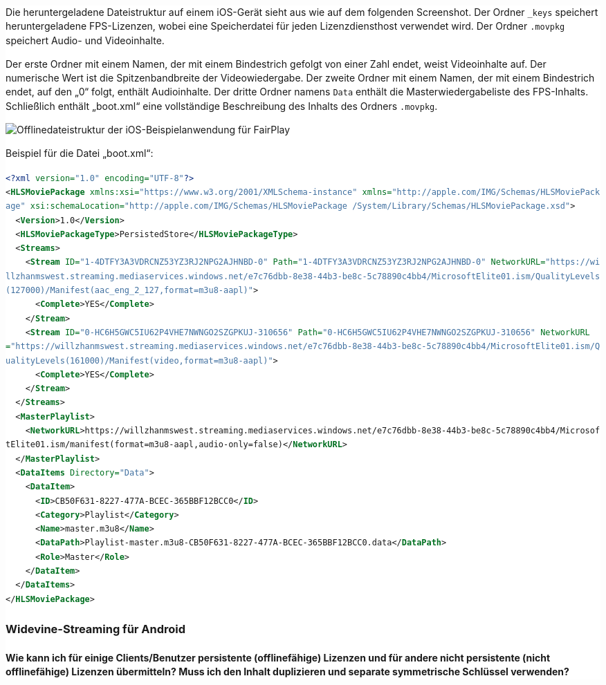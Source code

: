 Die heruntergeladene Dateistruktur auf einem iOS-Gerät sieht aus wie auf dem folgenden Screenshot. Der Ordner `_keys` speichert heruntergeladene FPS-Lizenzen, wobei eine Speicherdatei für jeden Lizenzdiensthost verwendet wird. Der Ordner `.movpkg` speichert Audio- und Videoinhalte. 

Der erste Ordner mit einem Namen, der mit einem Bindestrich gefolgt von einer Zahl endet, weist Videoinhalte auf. Der numerische Wert ist die Spitzenbandbreite der Videowiedergabe. Der zweite Ordner mit einem Namen, der mit einem Bindestrich endet, auf den „0“ folgt, enthält Audioinhalte. Der dritte Ordner namens `Data` enthält die Masterwiedergabeliste des FPS-Inhalts. Schließlich enthält „boot.xml“ eine vollständige Beschreibung des Inhalts des Ordners `.movpkg`. 

![Offlinedateistruktur der iOS-Beispielanwendung für FairPlay](media/offline-fairplay-for-ios/offline-fairplay-file-structure.png)

Beispiel für die Datei „boot.xml“:

```xml
<?xml version="1.0" encoding="UTF-8"?>
<HLSMoviePackage xmlns:xsi="https://www.w3.org/2001/XMLSchema-instance" xmlns="http://apple.com/IMG/Schemas/HLSMoviePackage" xsi:schemaLocation="http://apple.com/IMG/Schemas/HLSMoviePackage /System/Library/Schemas/HLSMoviePackage.xsd">
  <Version>1.0</Version>
  <HLSMoviePackageType>PersistedStore</HLSMoviePackageType>
  <Streams>
    <Stream ID="1-4DTFY3A3VDRCNZ53YZ3RJ2NPG2AJHNBD-0" Path="1-4DTFY3A3VDRCNZ53YZ3RJ2NPG2AJHNBD-0" NetworkURL="https://willzhanmswest.streaming.mediaservices.windows.net/e7c76dbb-8e38-44b3-be8c-5c78890c4bb4/MicrosoftElite01.ism/QualityLevels(127000)/Manifest(aac_eng_2_127,format=m3u8-aapl)">
      <Complete>YES</Complete>
    </Stream>
    <Stream ID="0-HC6H5GWC5IU62P4VHE7NWNGO2SZGPKUJ-310656" Path="0-HC6H5GWC5IU62P4VHE7NWNGO2SZGPKUJ-310656" NetworkURL="https://willzhanmswest.streaming.mediaservices.windows.net/e7c76dbb-8e38-44b3-be8c-5c78890c4bb4/MicrosoftElite01.ism/QualityLevels(161000)/Manifest(video,format=m3u8-aapl)">
      <Complete>YES</Complete>
    </Stream>
  </Streams>
  <MasterPlaylist>
    <NetworkURL>https://willzhanmswest.streaming.mediaservices.windows.net/e7c76dbb-8e38-44b3-be8c-5c78890c4bb4/MicrosoftElite01.ism/manifest(format=m3u8-aapl,audio-only=false)</NetworkURL>
  </MasterPlaylist>
  <DataItems Directory="Data">
    <DataItem>
      <ID>CB50F631-8227-477A-BCEC-365BBF12BCC0</ID>
      <Category>Playlist</Category>
      <Name>master.m3u8</Name>
      <DataPath>Playlist-master.m3u8-CB50F631-8227-477A-BCEC-365BBF12BCC0.data</DataPath>
      <Role>Master</Role>
    </DataItem>
  </DataItems>
</HLSMoviePackage>
```

### <a name="widevine-streaming-for-android"></a>Widevine-Streaming für Android

#### <a name="how-can-i-deliver-persistent-licenses-offline-enabled-for-some-clientsusers-and-non-persistent-licenses-offline-disabled-for-others-do-i-have-to-duplicate-the-content-and-use-separate-content-keys"></a>Wie kann ich für einige Clients/Benutzer persistente (offlinefähige) Lizenzen und für andere nicht persistente (nicht offlinefähige) Lizenzen übermitteln? Muss ich den Inhalt duplizieren und separate symmetrische Schlüssel verwenden?
